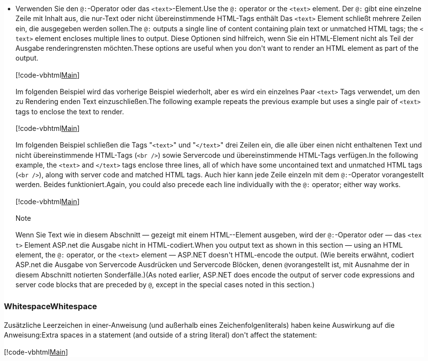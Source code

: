 - <span data-ttu-id="34298-214">Verwenden Sie den `@:`-Operator oder das `<text>`-Element.</span><span class="sxs-lookup"><span data-stu-id="34298-214">Use the `@:` operator or the `<text>` element.</span></span> <span data-ttu-id="34298-215">Der `@:` gibt eine einzelne Zeile mit Inhalt aus, die nur-Text oder nicht übereinstimmende HTML-Tags enthält Das `<text>` Element schließt mehrere Zeilen ein, die ausgegeben werden sollen.</span><span class="sxs-lookup"><span data-stu-id="34298-215">The `@:` outputs a single line of content containing plain text or unmatched HTML tags; the `<text>` element encloses multiple lines to output.</span></span> <span data-ttu-id="34298-216">Diese Optionen sind hilfreich, wenn Sie ein HTML-Element nicht als Teil der Ausgabe renderingrensten möchten.</span><span class="sxs-lookup"><span data-stu-id="34298-216">These options are useful when you don't want to render an HTML element as part of the output.</span></span>

    [!code-vbhtml[Main](introducing-razor-syntax-vb/samples/sample12.vbhtml)]

    <span data-ttu-id="34298-217">Im folgenden Beispiel wird das vorherige Beispiel wiederholt, aber es wird ein einzelnes Paar `<text>` Tags verwendet, um den zu Rendering enden Text einzuschließen.</span><span class="sxs-lookup"><span data-stu-id="34298-217">The following example repeats the previous example but uses a single pair of `<text>` tags to enclose the text to render.</span></span>

    [!code-vbhtml[Main](introducing-razor-syntax-vb/samples/sample13.vbhtml)]

    <span data-ttu-id="34298-218">Im folgenden Beispiel schließen die Tags "`<text>`" und "`</text>`" drei Zeilen ein, die alle über einen nicht enthaltenen Text und nicht übereinstimmende HTML-Tags (`<br />`) sowie Servercode und übereinstimmende HTML-Tags verfügen.</span><span class="sxs-lookup"><span data-stu-id="34298-218">In the following example, the `<text>` and `</text>` tags enclose three lines, all of which have some uncontained text and unmatched HTML tags (`<br />`), along with server code and matched HTML tags.</span></span> <span data-ttu-id="34298-219">Auch hier kann jede Zeile einzeln mit dem `@:`-Operator vorangestellt werden. Beides funktioniert.</span><span class="sxs-lookup"><span data-stu-id="34298-219">Again, you could also precede each line individually with the `@:` operator; either way works.</span></span>

    [!code-vbhtml[Main](introducing-razor-syntax-vb/samples/sample14.vbhtml)]

    > [!NOTE]
    > <span data-ttu-id="34298-220">Wenn Sie Text wie in diesem Abschnitt &#8212; gezeigt mit einem HTML--Element ausgeben, wird der `@:`-Operator oder &#8212; das `<text>` Element ASP.net die Ausgabe nicht in HTML-codiert.</span><span class="sxs-lookup"><span data-stu-id="34298-220">When you output text as shown in this section &#8212; using an HTML element, the `@:` operator, or the `<text>` element &#8212; ASP.NET doesn't HTML-encode the output.</span></span> <span data-ttu-id="34298-221">(Wie bereits erwähnt, codiert ASP.net die Ausgabe von Servercode Ausdrücken und Servercode Blöcken, denen `@`vorangestellt ist, mit Ausnahme der in diesem Abschnitt notierten Sonderfälle.)</span><span class="sxs-lookup"><span data-stu-id="34298-221">(As noted earlier, ASP.NET does encode the output of server code expressions and server code blocks that are preceded by `@`, except in the special cases noted in this section.)</span></span>

### <a name="whitespace"></a><span data-ttu-id="34298-222">Whitespace</span><span class="sxs-lookup"><span data-stu-id="34298-222">Whitespace</span></span>

<span data-ttu-id="34298-223">Zusätzliche Leerzeichen in einer-Anweisung (und außerhalb eines Zeichenfolgenliterals) haben keine Auswirkung auf die Anweisung:</span><span class="sxs-lookup"><span data-stu-id="34298-223">Extra spaces in a statement (and outside of a string literal) don't affect the statement:</span></span>

[!code-vbhtml[Main](introducing-razor-syntax-vb/samples/sample15.vbhtml)]
